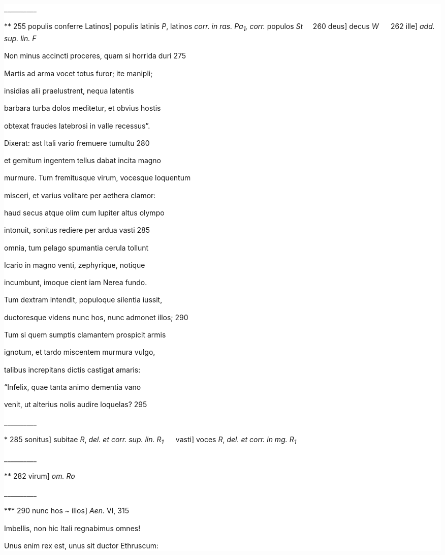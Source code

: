 \_\_\_\_\_\_\_\_\_\_

\*\* 255 populis conferre Latinos\] populis latinis *P*, latinos *corr.
in ras. Pa<sub>1</sub>,* *corr.* populos *St*     260 deus\] decus
*W*      262 ille\] *add. sup. lin. F*      

Non minus accincti proceres, quam si horrida duri 275

Martis ad arma vocet totus furor; ite manipli;

insidias alii praelustrent, nequa latentis

barbara turba dolos meditetur, et obvius hostis

obtexat fraudes latebrosi in valle recessus”.

Dixerat: ast Itali vario fremuere tumultu 280

et gemitum ingentem tellus dabat incita magno

murmure. Tum fremitusque virum, vocesque loquentum

misceri, et varius volitare per aethera clamor:

haud secus atque olim cum Iupiter altus olympo

intonuit, sonitus rediere per ardua vasti 285

omnia, tum pelago spumantia cerula tollunt

Icario in magno venti, zephyrique, notique

incumbunt, imoque cient iam Nerea fundo.

Tum dextram intendit, populoque silentia iussit,

ductoresque videns nunc hos, nunc admonet illos; 290

Tum si quem sumptis clamantem prospicit armis

ignotum, et tardo miscentem murmura vulgo,

talibus increpitans dictis castigat amaris:

“Infelix, quae tanta animo dementia vano

venit, ut alterius nolis audire loquelas? 295

\_\_\_\_\_\_\_\_\_\_

\* 285 sonitus\] subitae *R*, *del. et corr. sup. lin.
R<sub>1</sub>*      vasti\] voces *R*, *del. et corr. in mg.
R<sub>1</sub>*      

\_\_\_\_\_\_\_\_\_\_

\*\* 282 virum\] *om. Ro*      

\_\_\_\_\_\_\_\_\_\_

\*\*\* 290 nunc hos ~ illos\] *Aen.* VI, 315

Imbellis, non hic Itali regnabimus omnes!

Unus enim rex est, unus sit ductor Ethruscum:
